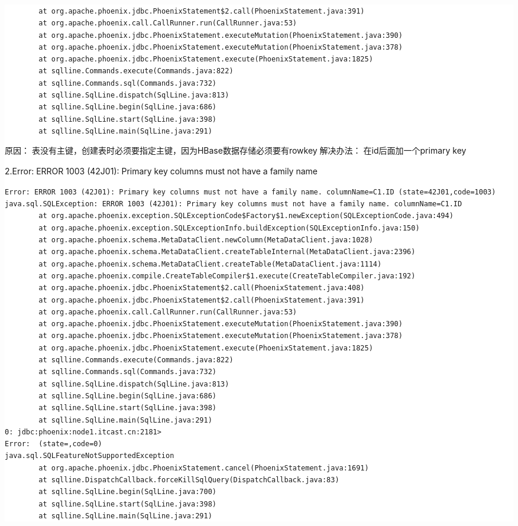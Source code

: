 ```
        at org.apache.phoenix.jdbc.PhoenixStatement$2.call(PhoenixStatement.java:391)
        at org.apache.phoenix.call.CallRunner.run(CallRunner.java:53)
        at org.apache.phoenix.jdbc.PhoenixStatement.executeMutation(PhoenixStatement.java:390)
        at org.apache.phoenix.jdbc.PhoenixStatement.executeMutation(PhoenixStatement.java:378)
        at org.apache.phoenix.jdbc.PhoenixStatement.execute(PhoenixStatement.java:1825)
        at sqlline.Commands.execute(Commands.java:822)
        at sqlline.Commands.sql(Commands.java:732)
        at sqlline.SqlLine.dispatch(SqlLine.java:813)
        at sqlline.SqlLine.begin(SqlLine.java:686)
        at sqlline.SqlLine.start(SqlLine.java:398)
        at sqlline.SqlLine.main(SqlLine.java:291)
```

原因：
表没有主键，创建表时必须要指定主键，因为HBase数据存储必须要有rowkey
解决办法：
在id后面加一个primary key

2.Error: ERROR 1003 (42J01): Primary key columns must not have a family name

```
Error: ERROR 1003 (42J01): Primary key columns must not have a family name. columnName=C1.ID (state=42J01,code=1003)
java.sql.SQLException: ERROR 1003 (42J01): Primary key columns must not have a family name. columnName=C1.ID
        at org.apache.phoenix.exception.SQLExceptionCode$Factory$1.newException(SQLExceptionCode.java:494)
        at org.apache.phoenix.exception.SQLExceptionInfo.buildException(SQLExceptionInfo.java:150)
        at org.apache.phoenix.schema.MetaDataClient.newColumn(MetaDataClient.java:1028)
        at org.apache.phoenix.schema.MetaDataClient.createTableInternal(MetaDataClient.java:2396)
        at org.apache.phoenix.schema.MetaDataClient.createTable(MetaDataClient.java:1114)
        at org.apache.phoenix.compile.CreateTableCompiler$1.execute(CreateTableCompiler.java:192)
        at org.apache.phoenix.jdbc.PhoenixStatement$2.call(PhoenixStatement.java:408)
        at org.apache.phoenix.jdbc.PhoenixStatement$2.call(PhoenixStatement.java:391)
        at org.apache.phoenix.call.CallRunner.run(CallRunner.java:53)
        at org.apache.phoenix.jdbc.PhoenixStatement.executeMutation(PhoenixStatement.java:390)
        at org.apache.phoenix.jdbc.PhoenixStatement.executeMutation(PhoenixStatement.java:378)
        at org.apache.phoenix.jdbc.PhoenixStatement.execute(PhoenixStatement.java:1825)
        at sqlline.Commands.execute(Commands.java:822)
        at sqlline.Commands.sql(Commands.java:732)
        at sqlline.SqlLine.dispatch(SqlLine.java:813)
        at sqlline.SqlLine.begin(SqlLine.java:686)
        at sqlline.SqlLine.start(SqlLine.java:398)
        at sqlline.SqlLine.main(SqlLine.java:291)
0: jdbc:phoenix:node1.itcast.cn:2181> 
Error:  (state=,code=0)
java.sql.SQLFeatureNotSupportedException
        at org.apache.phoenix.jdbc.PhoenixStatement.cancel(PhoenixStatement.java:1691)
        at sqlline.DispatchCallback.forceKillSqlQuery(DispatchCallback.java:83)
        at sqlline.SqlLine.begin(SqlLine.java:700)
        at sqlline.SqlLine.start(SqlLine.java:398)
        at sqlline.SqlLine.main(SqlLine.java:291)
```
